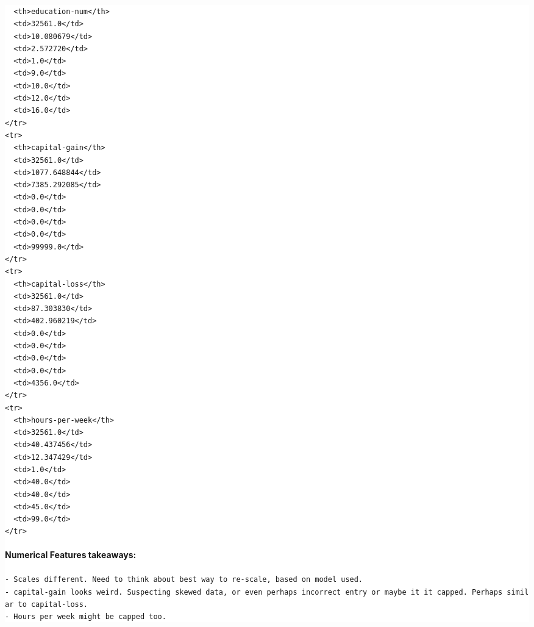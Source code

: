       <th>education-num</th>
      <td>32561.0</td>
      <td>10.080679</td>
      <td>2.572720</td>
      <td>1.0</td>
      <td>9.0</td>
      <td>10.0</td>
      <td>12.0</td>
      <td>16.0</td>
    </tr>
    <tr>
      <th>capital-gain</th>
      <td>32561.0</td>
      <td>1077.648844</td>
      <td>7385.292085</td>
      <td>0.0</td>
      <td>0.0</td>
      <td>0.0</td>
      <td>0.0</td>
      <td>99999.0</td>
    </tr>
    <tr>
      <th>capital-loss</th>
      <td>32561.0</td>
      <td>87.303830</td>
      <td>402.960219</td>
      <td>0.0</td>
      <td>0.0</td>
      <td>0.0</td>
      <td>0.0</td>
      <td>4356.0</td>
    </tr>
    <tr>
      <th>hours-per-week</th>
      <td>32561.0</td>
      <td>40.437456</td>
      <td>12.347429</td>
      <td>1.0</td>
      <td>40.0</td>
      <td>40.0</td>
      <td>45.0</td>
      <td>99.0</td>
    </tr>
  </tbody>
</table>
</div>



#### Numerical Features takeaways: 
    - Scales different. Need to think about best way to re-scale, based on model used. 
    - capital-gain looks weird. Suspecting skewed data, or even perhaps incorrect entry or maybe it it capped. Perhaps similar to capital-loss. 
    - Hours per week might be capped too. 
